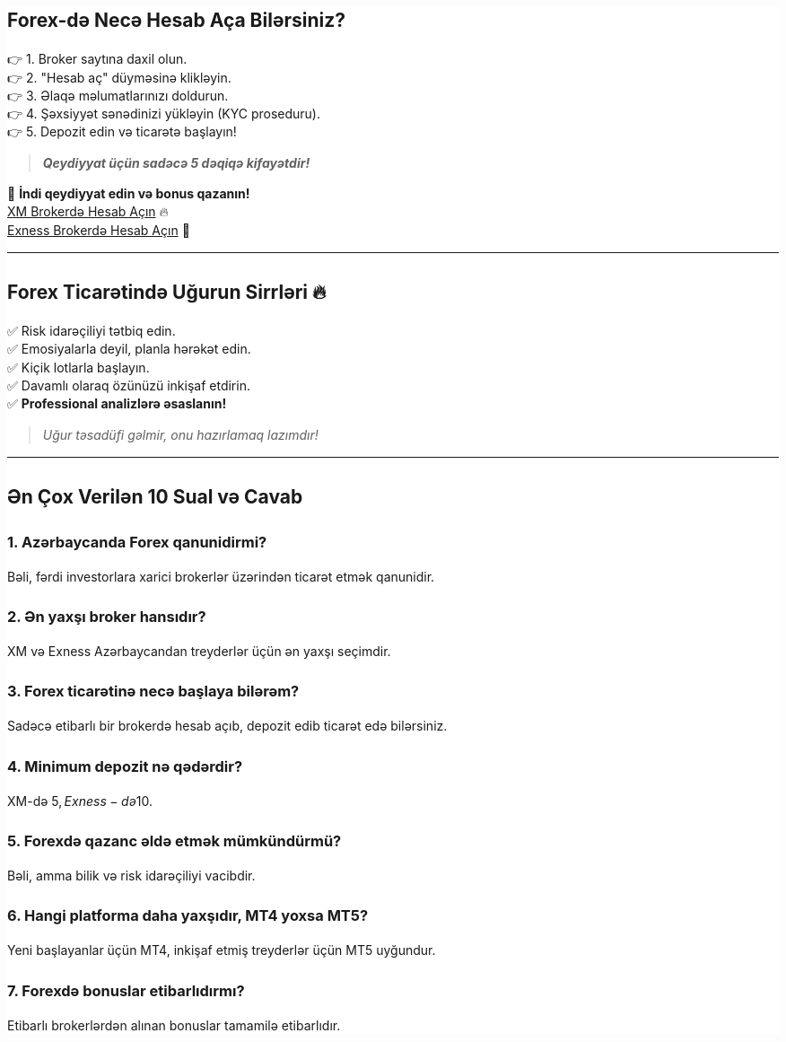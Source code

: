 ## Forex-də Necə Hesab Aça Bilərsiniz?

👉 1. Broker saytına daxil olun.  
👉 2. "Hesab aç" düyməsinə klikləyin.  
👉 3. Əlaqə məlumatlarınızı doldurun.  
👉 4. Şəxsiyyət sənədinizi yükləyin (KYC proseduru).  
👉 5. Depozit edin və ticarətə başlayın!

> **_Qeydiyyat üçün sadəcə 5 dəqiqə kifayətdir!_**

📣 **İndi qeydiyyat edin və bonus qazanın!**  
[XM Brokerdə Hesab Açın](https://www.xm.com/) 🔥  
[Exness Brokerdə Hesab Açın](https://www.exness.com/) 🚀

---

## Forex Ticarətində Uğurun Sirrləri 🔥

✅ Risk idarəçiliyi tətbiq edin.  
✅ Emosiyalarla deyil, planla hərəkət edin.  
✅ Kiçik lotlarla başlayın.  
✅ Davamlı olaraq özünüzü inkişaf etdirin.  
✅ **Professional analizlərə əsaslanın!**

> _Uğur təsadüfi gəlmir, onu hazırlamaq lazımdır!_

---

## Ən Çox Verilən 10 Sual və Cavab

### 1. Azərbaycanda Forex qanunidirmi?
Bəli, fərdi investorlara xarici brokerlər üzərindən ticarət etmək qanunidir.

### 2. Ən yaxşı broker hansıdır?
XM və Exness Azərbaycandan treyderlər üçün ən yaxşı seçimdir.

### 3. Forex ticarətinə necə başlaya bilərəm?
Sadəcə etibarlı bir brokerdə hesab açıb, depozit edib ticarət edə bilərsiniz.

### 4. Minimum depozit nə qədərdir?
XM-də 5$, Exness-də 10$.

### 5. Forexdə qazanc əldə etmək mümkündürmü?
Bəli, amma bilik və risk idarəçiliyi vacibdir.

### 6. Hangi platforma daha yaxşıdır, MT4 yoxsa MT5?
Yeni başlayanlar üçün MT4, inkişaf etmiş treyderlər üçün MT5 uyğundur.

### 7. Forexdə bonuslar etibarlıdırmı?
Etibarlı brokerlərdən alınan bonuslar tamamilə etibarlıdır.
